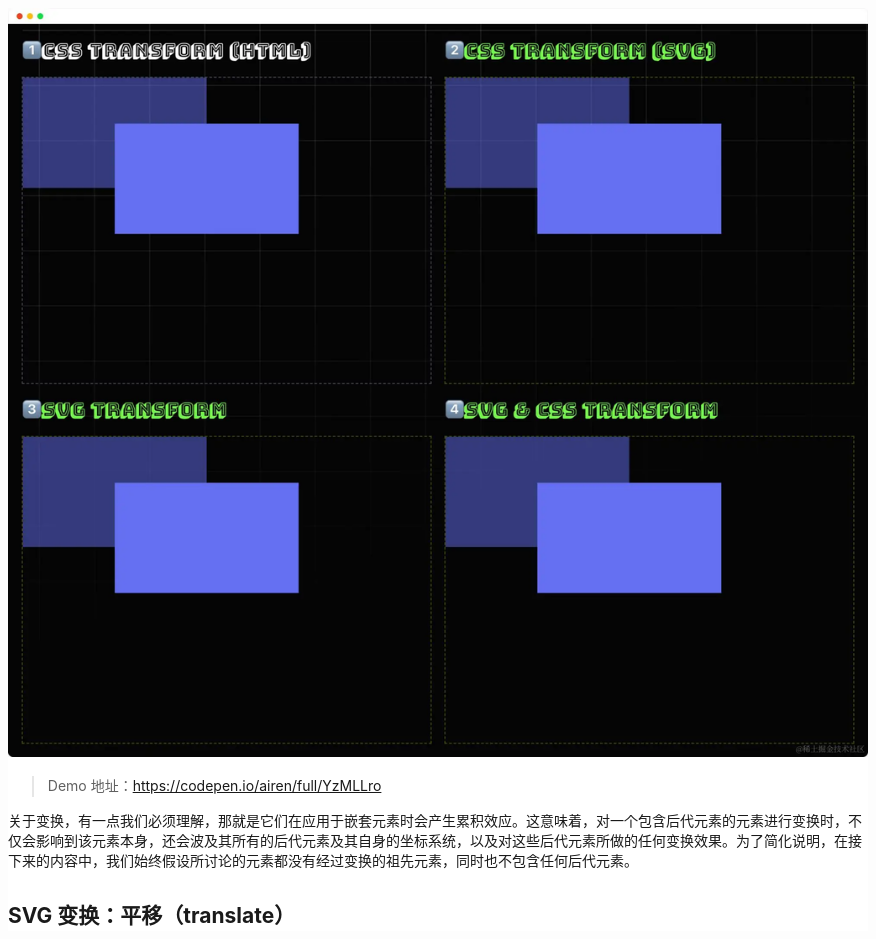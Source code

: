 ![](./images/19bbf9542362d072c3254a9cfb594d98.webp )

  


> Demo 地址：https://codepen.io/airen/full/YzMLLro

  


关于变换，有一点我们必须理解，那就是它们在应用于嵌套元素时会产生累积效应。这意味着，对一个包含后代元素的元素进行变换时，不仅会影响到该元素本身，还会波及其所有的后代元素及其自身的坐标系统，以及对这些后代元素所做的任何变换效果。为了简化说明，在接下来的内容中，我们始终假设所讨论的元素都没有经过变换的祖先元素，同时也不包含任何后代元素。

  


## SVG 变换：平移（translate）
